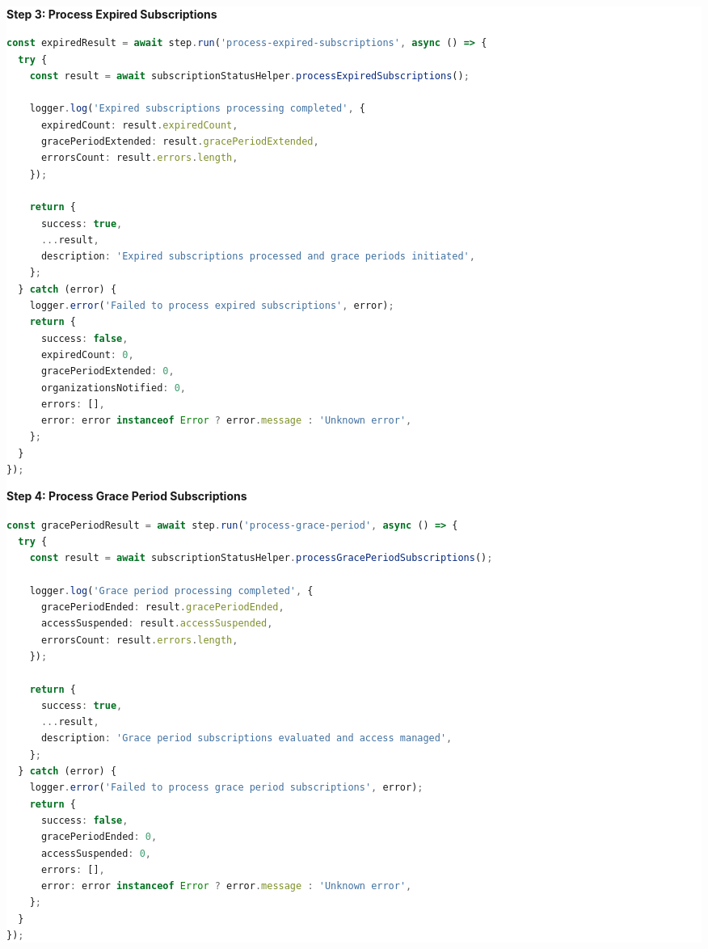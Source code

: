 **Step 3: Process Expired Subscriptions**
```typescript
const expiredResult = await step.run('process-expired-subscriptions', async () => {
  try {
    const result = await subscriptionStatusHelper.processExpiredSubscriptions();

    logger.log('Expired subscriptions processing completed', {
      expiredCount: result.expiredCount,
      gracePeriodExtended: result.gracePeriodExtended,
      errorsCount: result.errors.length,
    });

    return {
      success: true,
      ...result,
      description: 'Expired subscriptions processed and grace periods initiated',
    };
  } catch (error) {
    logger.error('Failed to process expired subscriptions', error);
    return {
      success: false,
      expiredCount: 0,
      gracePeriodExtended: 0,
      organizationsNotified: 0,
      errors: [],
      error: error instanceof Error ? error.message : 'Unknown error',
    };
  }
});
```

**Step 4: Process Grace Period Subscriptions**
```typescript
const gracePeriodResult = await step.run('process-grace-period', async () => {
  try {
    const result = await subscriptionStatusHelper.processGracePeriodSubscriptions();

    logger.log('Grace period processing completed', {
      gracePeriodEnded: result.gracePeriodEnded,
      accessSuspended: result.accessSuspended,
      errorsCount: result.errors.length,
    });

    return {
      success: true,
      ...result,
      description: 'Grace period subscriptions evaluated and access managed',
    };
  } catch (error) {
    logger.error('Failed to process grace period subscriptions', error);
    return {
      success: false,
      gracePeriodEnded: 0,
      accessSuspended: 0,
      errors: [],
      error: error instanceof Error ? error.message : 'Unknown error',
    };
  }
});
```
